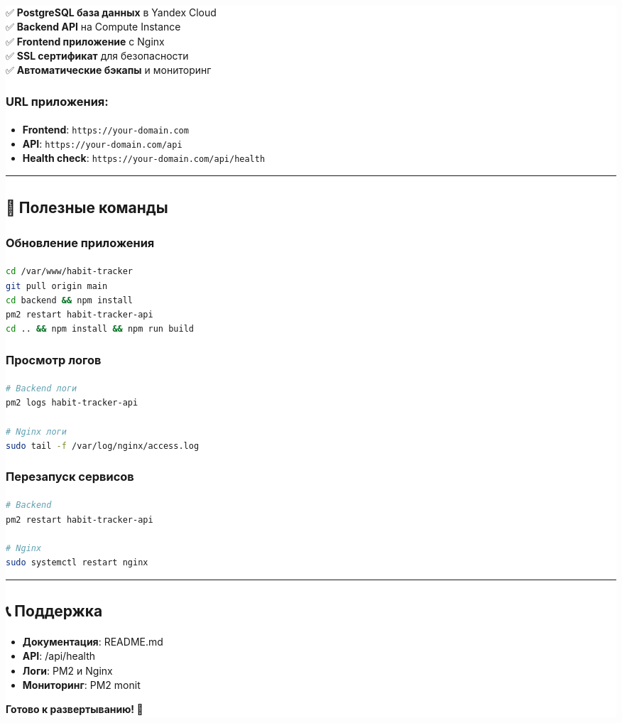✅ **PostgreSQL база данных** в Yandex Cloud  
✅ **Backend API** на Compute Instance  
✅ **Frontend приложение** с Nginx  
✅ **SSL сертификат** для безопасности  
✅ **Автоматические бэкапы** и мониторинг  

### URL приложения:
- **Frontend**: `https://your-domain.com`
- **API**: `https://your-domain.com/api`
- **Health check**: `https://your-domain.com/api/health`

---

## 🔧 Полезные команды

### Обновление приложения
```bash
cd /var/www/habit-tracker
git pull origin main
cd backend && npm install
pm2 restart habit-tracker-api
cd .. && npm install && npm run build
```

### Просмотр логов
```bash
# Backend логи
pm2 logs habit-tracker-api

# Nginx логи
sudo tail -f /var/log/nginx/access.log
```

### Перезапуск сервисов
```bash
# Backend
pm2 restart habit-tracker-api

# Nginx
sudo systemctl restart nginx
```

---

## 📞 Поддержка

- **Документация**: README.md
- **API**: /api/health
- **Логи**: PM2 и Nginx
- **Мониторинг**: PM2 monit

**Готово к развертыванию! 🚀** 